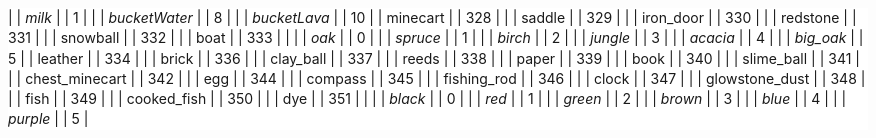 |                               | *milk*                 |     | 1        |
|                               | *bucketWater*          |     | 8        |
|                               | *bucketLava*           |     | 10       |
| minecart                      |                        | 328 |          |
| saddle                        |                        | 329 |          |
| iron_door                     |                        | 330 |          |
| redstone                      |                        | 331 |          |
| snowball                      |                        | 332 |          |
| boat                          |                        | 333 |          |
|                               | *oak*                  |     | 0        |
|                               | *spruce*               |     | 1        |
|                               | *birch*                |     | 2        |
|                               | *jungle*               |     | 3        |
|                               | *acacia*               |     | 4        |
|                               | *big_oak*              |     | 5        |
| leather                       |                        | 334 |          |
| brick                         |                        | 336 |          |
| clay_ball                     |                        | 337 |          |
| reeds                         |                        | 338 |          |
| paper                         |                        | 339 |          |
| book                          |                        | 340 |          |
| slime_ball                    |                        | 341 |          |
| chest_minecart                |                        | 342 |          |
| egg                           |                        | 344 |          |
| compass                       |                        | 345 |          |
| fishing_rod                   |                        | 346 |          |
| clock                         |                        | 347 |          |
| glowstone_dust                |                        | 348 |          |
| fish                          |                        | 349 |          |
| cooked_fish                   |                        | 350 |          |
| dye                           |                        | 351 |          |
|                               | *black*                |     | 0        |
|                               | *red*                  |     | 1        |
|                               | *green*                |     | 2        |
|                               | *brown*                |     | 3        |
|                               | *blue*                 |     | 4        |
|                               | *purple*               |     | 5        |